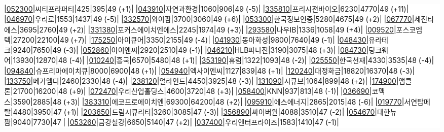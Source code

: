 |[052300](https://finance.daum.net/quotes/A052300)|씨티프라퍼티|425|395|49 (+1)|
|[043910](https://finance.daum.net/quotes/A043910)|자연과환경|1060|906|49 (-5)|
|[335810](https://finance.daum.net/quotes/A335810)|프리시젼바이오|6230|4770|49 (+11)|
|[046970](https://finance.daum.net/quotes/A046970)|우리로|1553|1437|49 (-5)|
|[332570](https://finance.daum.net/quotes/A332570)|와이팜|3700|3060|49 (+6)|
|[053300](https://finance.daum.net/quotes/A053300)|한국정보인증|5280|4675|49 (+2)|
|[067770](https://finance.daum.net/quotes/A067770)|세진티에스|3695|2760|49 (+2)|
|[331380](https://finance.daum.net/quotes/A331380)|포커스에이치엔에스|2245|1974|49 (+3)|
|[293580](https://finance.daum.net/quotes/A293580)|나우IB|1336|1058|49 (+4)|
|[009520](https://finance.daum.net/quotes/A009520)|포스코엠텍|27200|22100|49 (+7)|
|[175250](https://finance.daum.net/quotes/A175250)|아이큐어|3350|2155|49 (-4)|
|[041930](https://finance.daum.net/quotes/A041930)|동아화성|9800|7640|49 (-1)|
|[048430](https://finance.daum.net/quotes/A048430)|유라테크|9240|7650|49 (-3)|
|[052860](https://finance.daum.net/quotes/A052860)|아이앤씨|2920|2510|49 (-1)|
|[046210](https://finance.daum.net/quotes/A046210)|HLB파나진|3190|3075|48 (+3)|
|[084730](https://finance.daum.net/quotes/A084730)|팅크웨어|13930|12870|48 (-4)|
|[010240](https://finance.daum.net/quotes/A010240)|흥국|6570|5480|48 (+1)|
|[353190](https://finance.daum.net/quotes/A353190)|휴럼|1322|1093|48 (-2)|
|[025550](https://finance.daum.net/quotes/A025550)|한국선재|4330|3535|48 (-4)|
|[094840](https://finance.daum.net/quotes/A094840)|슈프리마에이치큐|8000|6900|48 (+1)|
|[054940](https://finance.daum.net/quotes/A054940)|엑사이엔씨|1127|839|48 (+1)|
|[120240](https://finance.daum.net/quotes/A120240)|대정화금|18820|16370|48 (-3)|
|[133750](https://finance.daum.net/quotes/A133750)|메가엠디|2460|2330|48 (-4)|
|[238120](https://finance.daum.net/quotes/A238120)|얼라인드|4450|3925|48 (-3)|
|[131090](https://finance.daum.net/quotes/A131090)|시큐브|1064|899|48 (+2)|
|[174900](https://finance.daum.net/quotes/A174900)|앱클론|21700|16200|48 (+9)|
|[072470](https://finance.daum.net/quotes/A072470)|우리산업홀딩스|4600|3720|48 (+3)|
|[058400](https://finance.daum.net/quotes/A058400)|KNN|937|813|48 (-1)|
|[036690](https://finance.daum.net/quotes/A036690)|코맥스|3590|2885|48 (+3)|
|[383310](https://finance.daum.net/quotes/A383310)|에코프로에이치엔|69300|64200|48 (+2)|
|[095910](https://finance.daum.net/quotes/A095910)|에스에너지|2865|2015|48 (-6)|
|[019770](https://finance.daum.net/quotes/A019770)|서연탑메탈|4480|3950|47 (+1)|
|[203650](https://finance.daum.net/quotes/A203650)|드림시큐리티|3260|3085|47 (-3)|
|[356890](https://finance.daum.net/quotes/A356890)|싸이버원|4088|3510|47 (-2)|
|[054670](https://finance.daum.net/quotes/A054670)|대한뉴팜|9040|7730|47 |
|[053260](https://finance.daum.net/quotes/A053260)|금강철강|6650|5140|47 (+2)|
|[037400](https://finance.daum.net/quotes/A037400)|우리엔터프라이즈|1583|1410|47 (-1)|